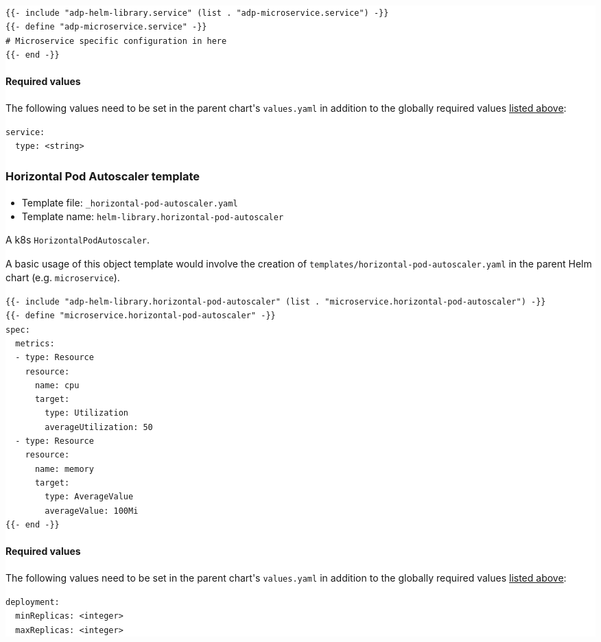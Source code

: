 ```
{{- include "adp-helm-library.service" (list . "adp-microservice.service") -}}
{{- define "adp-microservice.service" -}}
# Microservice specific configuration in here
{{- end -}}
```

#### Required values

The following values need to be set in the parent chart's `values.yaml` in addition to the globally required values [listed above](#all-template-required-values):

```
service:
  type: <string>
```

### Horizontal Pod Autoscaler template

* Template file: `_horizontal-pod-autoscaler.yaml`
* Template name: `helm-library.horizontal-pod-autoscaler`

A k8s `HorizontalPodAutoscaler`.  

A basic usage of this object template would involve the creation of `templates/horizontal-pod-autoscaler.yaml` in the parent Helm chart (e.g. `microservice`).

```
{{- include "adp-helm-library.horizontal-pod-autoscaler" (list . "microservice.horizontal-pod-autoscaler") -}}
{{- define "microservice.horizontal-pod-autoscaler" -}}
spec:
  metrics:
  - type: Resource
    resource:
      name: cpu
      target:
        type: Utilization
        averageUtilization: 50
  - type: Resource
    resource:
      name: memory
      target:
        type: AverageValue
        averageValue: 100Mi
{{- end -}}

```

#### Required values

The following values need to be set in the parent chart's `values.yaml` in addition to the globally required values [listed above](#all-template-required-values):

```
deployment:
  minReplicas: <integer>
  maxReplicas: <integer>
```
